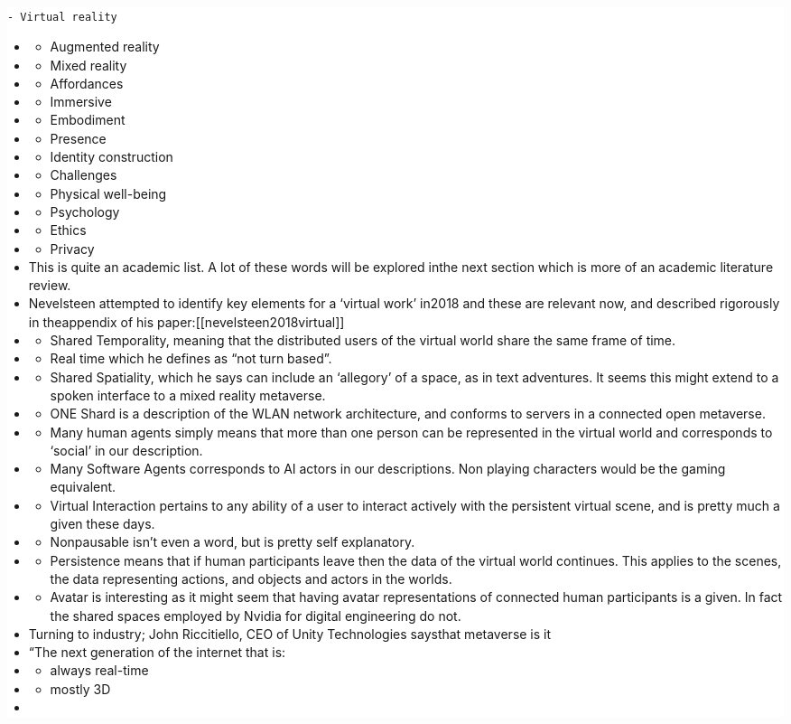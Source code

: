 	- Virtual reality
-
	- Augmented reality
-
	- Mixed reality
-
	- Affordances
-
	- Immersive
-
	- Embodiment
-
	- Presence
-
	- Identity construction
-
	- Challenges
-
	- Physical well-being
-
	- Psychology
-
	- Ethics
-
	- Privacy
- This is quite an academic list. A lot of these words will be explored inthe next section which is more of an academic literature review.
- Nevelsteen attempted to identify key elements for a ‘virtual work’ in2018 and these are relevant now, and described rigorously in theappendix of his paper:[[nevelsteen2018virtual]]
-
	- Shared Temporality, meaning that the distributed users of the virtual world share the same frame of time.
-
	- Real time which he defines as “not turn based”.
-
	- Shared Spatiality, which he says can include an ‘allegory’ of a space, as in text adventures. It seems this might extend to a spoken interface to a mixed reality metaverse.
-
	- ONE Shard is a description of the WLAN network architecture, and conforms to servers in a connected open metaverse.
-
	- Many human agents simply means that more than one person can be represented in the virtual world and corresponds to ‘social’ in our description.
-
	- Many Software Agents corresponds to AI actors in our descriptions. Non playing characters would be the gaming equivalent.
-
	- Virtual Interaction pertains to any ability of a user to interact actively with the persistent virtual scene, and is pretty much a given these days.
-
	- Nonpausable isn’t even a word, but is pretty self explanatory.
-
	- Persistence means that if human participants leave then the data of the virtual world continues. This applies to the scenes, the data representing actions, and objects and actors in the worlds.
-
	- Avatar is interesting as it might seem that having avatar representations of connected human participants is a given. In fact the shared spaces employed by Nvidia for digital engineering do not.
- Turning to industry; John Riccitiello, CEO of Unity Technologies saysthat metaverse is it
- “The next generation of the internet that is:
-
	- always real-time
-
	- mostly 3D
-